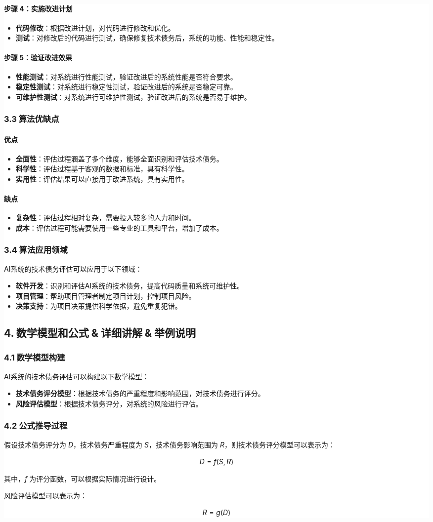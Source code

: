#### 步骤 4：实施改进计划

- **代码修改**：根据改进计划，对代码进行修改和优化。
- **测试**：对修改后的代码进行测试，确保修复技术债务后，系统的功能、性能和稳定性。

#### 步骤 5：验证改进效果

- **性能测试**：对系统进行性能测试，验证改进后的系统性能是否符合要求。
- **稳定性测试**：对系统进行稳定性测试，验证改进后的系统是否稳定可靠。
- **可维护性测试**：对系统进行可维护性测试，验证改进后的系统是否易于维护。

### 3.3 算法优缺点

#### 优点

- **全面性**：评估过程涵盖了多个维度，能够全面识别和评估技术债务。
- **科学性**：评估过程基于客观的数据和标准，具有科学性。
- **实用性**：评估结果可以直接用于改进系统，具有实用性。

#### 缺点

- **复杂性**：评估过程相对复杂，需要投入较多的人力和时间。
- **成本**：评估过程可能需要使用一些专业的工具和平台，增加了成本。

### 3.4 算法应用领域

AI系统的技术债务评估可以应用于以下领域：

- **软件开发**：识别和评估AI系统的技术债务，提高代码质量和系统可维护性。
- **项目管理**：帮助项目管理者制定项目计划，控制项目风险。
- **决策支持**：为项目决策提供科学依据，避免重复犯错。

## 4. 数学模型和公式 & 详细讲解 & 举例说明

### 4.1 数学模型构建

AI系统的技术债务评估可以构建以下数学模型：

- **技术债务评分模型**：根据技术债务的严重程度和影响范围，对技术债务进行评分。
- **风险评估模型**：根据技术债务评分，对系统的风险进行评估。

### 4.2 公式推导过程

假设技术债务评分为 $D$，技术债务严重程度为 $S$，技术债务影响范围为 $R$，则技术债务评分模型可以表示为：

$$
D = f(S, R)
$$

其中，$f$ 为评分函数，可以根据实际情况进行设计。

风险评估模型可以表示为：

$$
R = g(D)
$$
